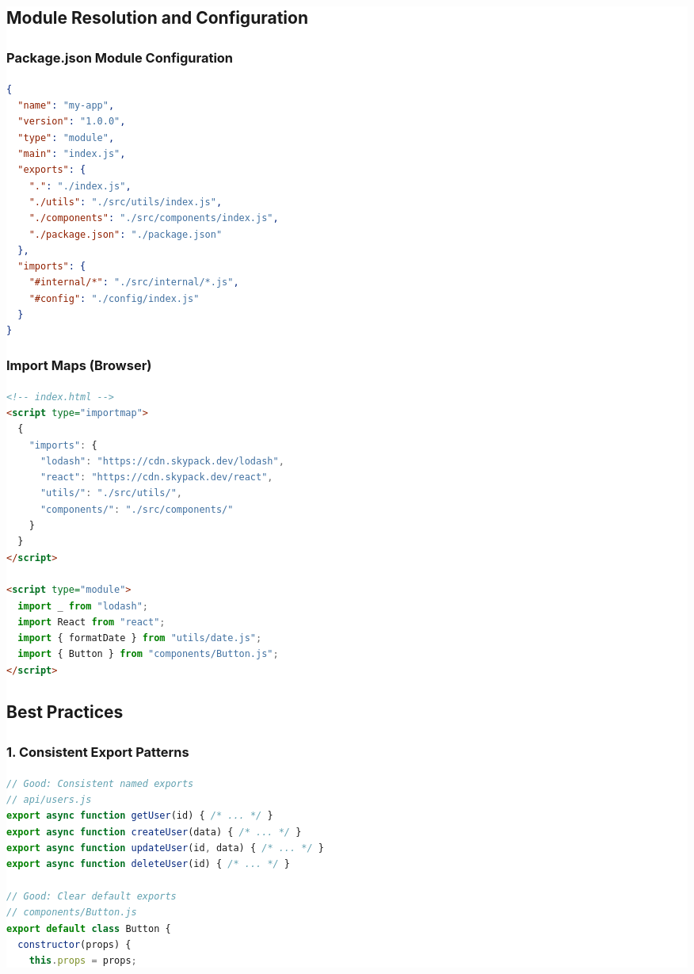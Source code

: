 ## Module Resolution and Configuration

### Package.json Module Configuration

```json
{
  "name": "my-app",
  "version": "1.0.0",
  "type": "module",
  "main": "index.js",
  "exports": {
    ".": "./index.js",
    "./utils": "./src/utils/index.js",
    "./components": "./src/components/index.js",
    "./package.json": "./package.json"
  },
  "imports": {
    "#internal/*": "./src/internal/*.js",
    "#config": "./config/index.js"
  }
}
```

### Import Maps (Browser)

```html
<!-- index.html -->
<script type="importmap">
  {
    "imports": {
      "lodash": "https://cdn.skypack.dev/lodash",
      "react": "https://cdn.skypack.dev/react",
      "utils/": "./src/utils/",
      "components/": "./src/components/"
    }
  }
</script>

<script type="module">
  import _ from "lodash";
  import React from "react";
  import { formatDate } from "utils/date.js";
  import { Button } from "components/Button.js";
</script>
```

## Best Practices

### 1. Consistent Export Patterns

```javascript
// Good: Consistent named exports
// api/users.js
export async function getUser(id) { /* ... */ }
export async function createUser(data) { /* ... */ }
export async function updateUser(id, data) { /* ... */ }
export async function deleteUser(id) { /* ... */ }

// Good: Clear default exports
// components/Button.js
export default class Button {
  constructor(props) {
    this.props = props;
```